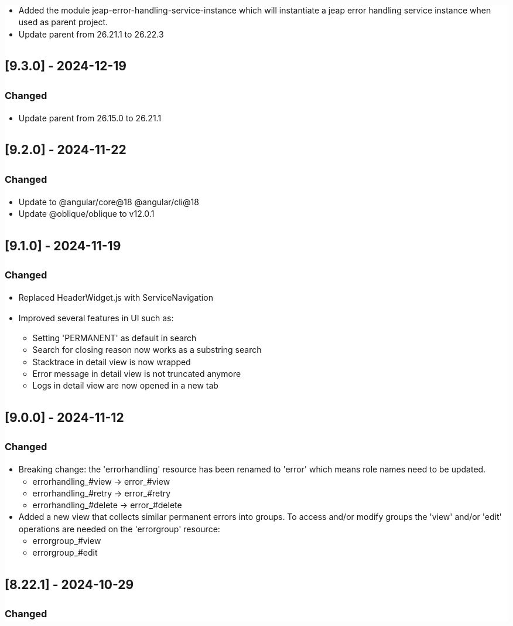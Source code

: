 - Added the module jeap-error-handling-service-instance which will instantiate a jeap error handling service instance when used as parent project.
- Update parent from 26.21.1 to 26.22.3

## [9.3.0] - 2024-12-19

### Changed

- Update parent from 26.15.0 to 26.21.1

## [9.2.0] - 2024-11-22

### Changed

- Update to @angular/core@18 @angular/cli@18
- Update @oblique/oblique to v12.0.1

## [9.1.0] - 2024-11-19

### Changed

- Replaced HeaderWidget.js with ServiceNavigation

- Improved several features in UI such as:
    - Setting 'PERMANENT' as default in search
    - Search for closing reason now works as a substring search
    - Stacktrace in detail view is now wrapped
    - Error message in detail view is not truncated anymore
    - Logs in detail view are now opened in a new tab

## [9.0.0] - 2024-11-12

### Changed

- Breaking change: the 'errorhandling' resource has been renamed to 'error' which means role names need to be updated.
  - errorhandling_#view -> error_#view
  - errorhandling_#retry -> error_#retry
  - errorhandling_#delete -> error_#delete
- Added a new view that collects similar permanent errors into groups. To access and/or modify groups the 'view' and/or 
  'edit' operations are needed on the 'errorgroup' resource:
  - errorgroup_#view
  - errorgroup_#edit

## [8.22.1] - 2024-10-29

### Changed
